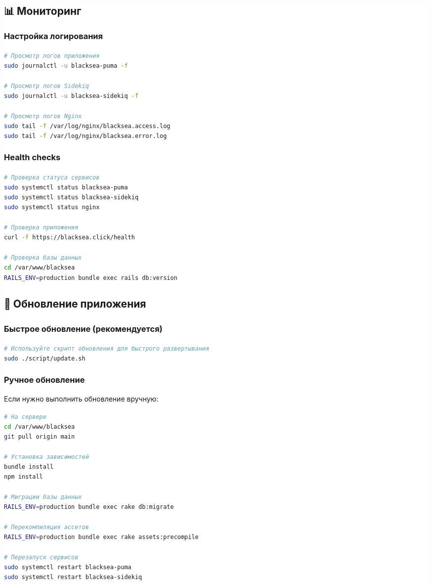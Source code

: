 ## 📊 Мониторинг

### Настройка логирования

```bash
# Просмотр логов приложения
sudo journalctl -u blacksea-puma -f

# Просмотр логов Sidekiq
sudo journalctl -u blacksea-sidekiq -f

# Просмотр логов Nginx
sudo tail -f /var/log/nginx/blacksea.access.log
sudo tail -f /var/log/nginx/blacksea.error.log
```

### Health checks

```bash
# Проверка статуса сервисов
sudo systemctl status blacksea-puma
sudo systemctl status blacksea-sidekiq
sudo systemctl status nginx

# Проверка приложения
curl -f https://blacksea.click/health

# Проверка базы данных
cd /var/www/blacksea
RAILS_ENV=production bundle exec rails db:version
```

## 🔄 Обновление приложения

### Быстрое обновление (рекомендуется)

```bash
# Используйте скрипт обновления для быстрого развертывания
sudo ./script/update.sh
```

### Ручное обновление

Если нужно выполнить обновление вручную:

```bash
# На сервере
cd /var/www/blacksea
git pull origin main

# Установка зависимостей
bundle install
npm install

# Миграции базы данных
RAILS_ENV=production bundle exec rake db:migrate

# Перекомпиляция ассетов
RAILS_ENV=production bundle exec rake assets:precompile

# Перезапуск сервисов
sudo systemctl restart blacksea-puma
sudo systemctl restart blacksea-sidekiq
```
